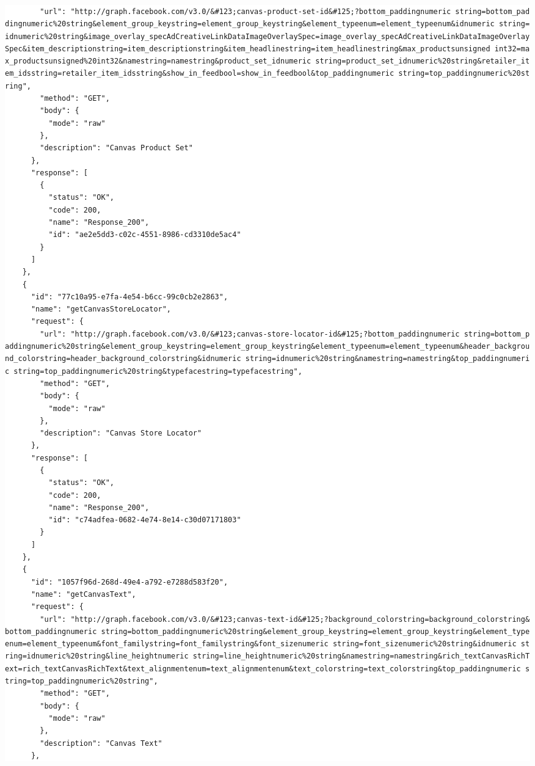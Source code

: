             "url": "http://graph.facebook.com/v3.0/&#123;canvas-product-set-id&#125;?bottom_paddingnumeric string=bottom_paddingnumeric%20string&element_group_keystring=element_group_keystring&element_typeenum=element_typeenum&idnumeric string=idnumeric%20string&image_overlay_specAdCreativeLinkDataImageOverlaySpec=image_overlay_specAdCreativeLinkDataImageOverlaySpec&item_descriptionstring=item_descriptionstring&item_headlinestring=item_headlinestring&max_productsunsigned int32=max_productsunsigned%20int32&namestring=namestring&product_set_idnumeric string=product_set_idnumeric%20string&retailer_item_idsstring=retailer_item_idsstring&show_in_feedbool=show_in_feedbool&top_paddingnumeric string=top_paddingnumeric%20string",
            "method": "GET",
            "body": {
              "mode": "raw"
            },
            "description": "Canvas Product Set"
          },
          "response": [
            {
              "status": "OK",
              "code": 200,
              "name": "Response_200",
              "id": "ae2e5dd3-c02c-4551-8986-cd3310de5ac4"
            }
          ]
        },
        {
          "id": "77c10a95-e7fa-4e54-b6cc-99c0cb2e2863",
          "name": "getCanvasStoreLocator",
          "request": {
            "url": "http://graph.facebook.com/v3.0/&#123;canvas-store-locator-id&#125;?bottom_paddingnumeric string=bottom_paddingnumeric%20string&element_group_keystring=element_group_keystring&element_typeenum=element_typeenum&header_background_colorstring=header_background_colorstring&idnumeric string=idnumeric%20string&namestring=namestring&top_paddingnumeric string=top_paddingnumeric%20string&typefacestring=typefacestring",
            "method": "GET",
            "body": {
              "mode": "raw"
            },
            "description": "Canvas Store Locator"
          },
          "response": [
            {
              "status": "OK",
              "code": 200,
              "name": "Response_200",
              "id": "c74adfea-0682-4e74-8e14-c30d07171803"
            }
          ]
        },
        {
          "id": "1057f96d-268d-49e4-a792-e7288d583f20",
          "name": "getCanvasText",
          "request": {
            "url": "http://graph.facebook.com/v3.0/&#123;canvas-text-id&#125;?background_colorstring=background_colorstring&bottom_paddingnumeric string=bottom_paddingnumeric%20string&element_group_keystring=element_group_keystring&element_typeenum=element_typeenum&font_familystring=font_familystring&font_sizenumeric string=font_sizenumeric%20string&idnumeric string=idnumeric%20string&line_heightnumeric string=line_heightnumeric%20string&namestring=namestring&rich_textCanvasRichText=rich_textCanvasRichText&text_alignmentenum=text_alignmentenum&text_colorstring=text_colorstring&top_paddingnumeric string=top_paddingnumeric%20string",
            "method": "GET",
            "body": {
              "mode": "raw"
            },
            "description": "Canvas Text"
          },